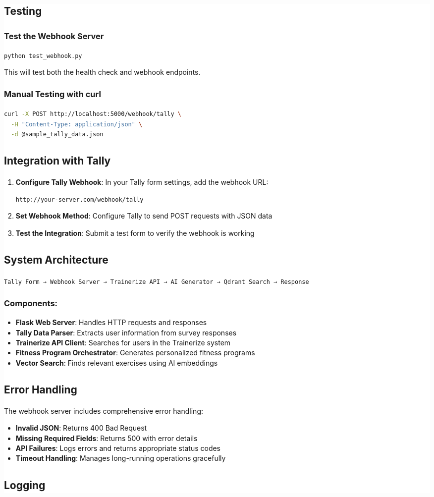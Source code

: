 ## Testing

### Test the Webhook Server

```bash
python test_webhook.py
```

This will test both the health check and webhook endpoints.

### Manual Testing with curl

```bash
curl -X POST http://localhost:5000/webhook/tally \
  -H "Content-Type: application/json" \
  -d @sample_tally_data.json
```

## Integration with Tally

1. **Configure Tally Webhook**: In your Tally form settings, add the webhook URL:
   ```
   http://your-server.com/webhook/tally
   ```

2. **Set Webhook Method**: Configure Tally to send POST requests with JSON data

3. **Test the Integration**: Submit a test form to verify the webhook is working

## System Architecture

```
Tally Form → Webhook Server → Trainerize API → AI Generator → Qdrant Search → Response
```

### Components:

- **Flask Web Server**: Handles HTTP requests and responses
- **Tally Data Parser**: Extracts user information from survey responses
- **Trainerize API Client**: Searches for users in the Trainerize system
- **Fitness Program Orchestrator**: Generates personalized fitness programs
- **Vector Search**: Finds relevant exercises using AI embeddings

## Error Handling

The webhook server includes comprehensive error handling:

- **Invalid JSON**: Returns 400 Bad Request
- **Missing Required Fields**: Returns 500 with error details
- **API Failures**: Logs errors and returns appropriate status codes
- **Timeout Handling**: Manages long-running operations gracefully

## Logging

